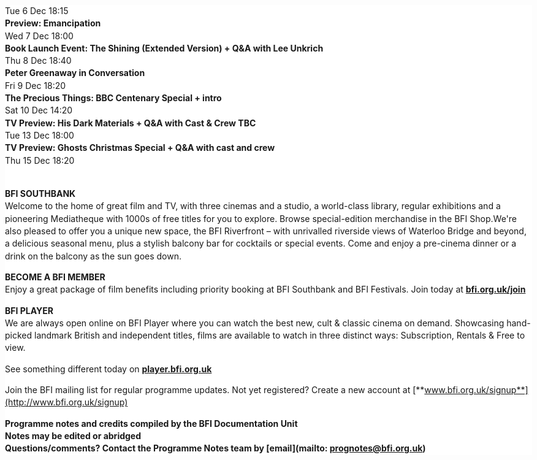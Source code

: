 Tue 6 Dec 18:15  
**Preview: Emancipation**  
Wed 7 Dec 18:00  
**Book Launch Event: The Shining (Extended Version) + Q&A with Lee Unkrich**  
Thu 8 Dec 18:40  
**Peter Greenaway in Conversation**  
Fri 9 Dec 18:20  
**The Precious Things: BBC Centenary Special + intro**  
Sat 10 Dec 14:20  
**TV Preview: His Dark Materials + Q&A with Cast & Crew TBC**  
Tue 13 Dec 18:00  
**TV Preview: Ghosts Christmas Special + Q&A with cast and crew**  
Thu 15 Dec 18:20  
<br>

**BFI SOUTHBANK**  
Welcome to the home of great film and TV, with three cinemas and a studio, a world-class library, regular exhibitions and a pioneering Mediatheque with 1000s of free titles for you to explore. Browse special-edition merchandise in the BFI Shop.We&#39;re also pleased to offer you a unique new space, the BFI Riverfront – with unrivalled riverside views of Waterloo Bridge and beyond, a delicious seasonal menu, plus a stylish balcony bar for cocktails or special events. Come and enjoy a pre-cinema dinner or a drink on the balcony as the sun goes down.  

**BECOME A BFI MEMBER**  
Enjoy a great package of film benefits including priority booking at BFI Southbank and BFI Festivals. Join today at [**bfi.org.uk/join**](http://www.bfi.org.uk/join)  

**BFI PLAYER**  
 We are always open online on BFI Player where you can watch the best new, cult &amp; classic cinema on demand. Showcasing hand-picked landmark British and independent titles, films are available to watch in three distinct ways: Subscription, Rentals &amp; Free to view.  

See something different today on [**player.bfi.org.uk**](https://player.bfi.org.uk)  

Join the BFI mailing list for regular programme updates. Not yet registered? Create a new account at [**www.bfi.org.uk/signup**](http://www.bfi.org.uk/signup)

**Programme notes and credits compiled by the BFI Documentation Unit  
Notes may be edited or abridged  
Questions/comments? Contact the Programme Notes team by [email](mailto: prognotes@bfi.org.uk)**
